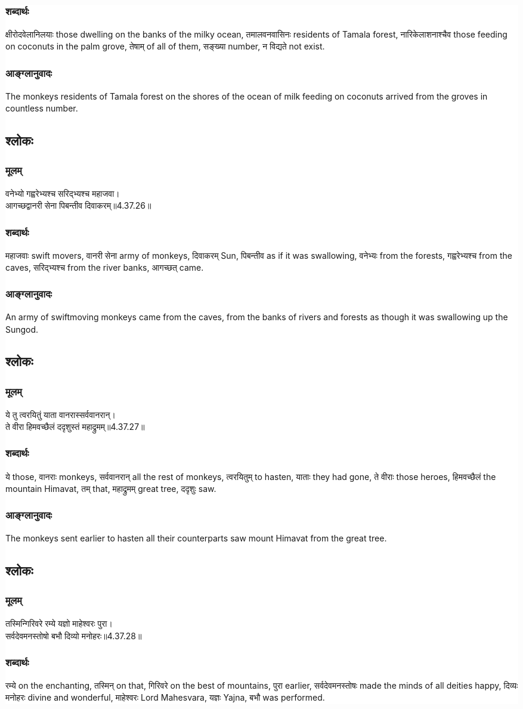 ### शब्दार्थः
क्षीरोदवेलानिलयाः those dwelling on the banks of the milky ocean, तमालवनवासिनः residents of Tamala forest, नारिकेलाशनाश्चैव those feeding on coconuts in the palm grove, तेषाम् of all of them, सङ्ख्या number, न विद्यते not exist.

### आङ्ग्लानुवादः
The monkeys residents of Tamala forest on the shores of the ocean of milk feeding on coconuts arrived from the groves in countless number.



## श्लोकः
### मूलम्
वनेभ्यो गह्वरेभ्यश्च सरिद्भ्यश्च महाजवा।  
आगच्छद्वानरी सेना पिबन्तीव दिवाकरम्॥4.37.26॥

### शब्दार्थः
महाजवाः swift movers, वानरी सेना army of monkeys, दिवाकरम् Sun, पिबन्तीव as if it was swallowing, वनेभ्यः from the forests, गह्वरेभ्यश्च from the caves, सरिद्भ्यश्च from the river banks, आगच्छत् came.

### आङ्ग्लानुवादः
An army of swiftmoving monkeys came from the caves, from the banks of rivers and forests as though it was swallowing up the Sungod.



## श्लोकः
### मूलम्
ये तु त्वरयितुं याता वानरास्सर्ववानरान्।  
ते वीरा हिमवच्छैलं ददृशुस्तं महाद्रुमम्॥4.37.27॥

### शब्दार्थः
ये those, वानराः monkeys, सर्ववानरान् all the rest of monkeys, त्वरयितुम् to hasten, याताः they had gone, ते वीराः those heroes, हिमवच्छैलं the mountain Himavat, तम् that, महाद्रुमम्  great tree, ददृशुः saw.

### आङ्ग्लानुवादः
The monkeys sent earlier to hasten all their counterparts saw mount Himavat from the great tree.



## श्लोकः
### मूलम्
तस्मिन्गिरिवरे रम्ये यज्ञो माहेश्वरः पुरा।  
सर्वदेवमनस्तोषो बभौ दिव्यो मनोहरः॥4.37.28॥

### शब्दार्थः
रम्ये on the enchanting, तस्मिन् on that, गिरिवरे on the best of mountains, पुरा earlier, सर्वदेवमनस्तोषः made the minds of all deities happy, दिव्यः मनोहरः divine and wonderful, माहेश्वरः Lord Mahesvara, यज्ञः Yajna, बभौ was performed.
